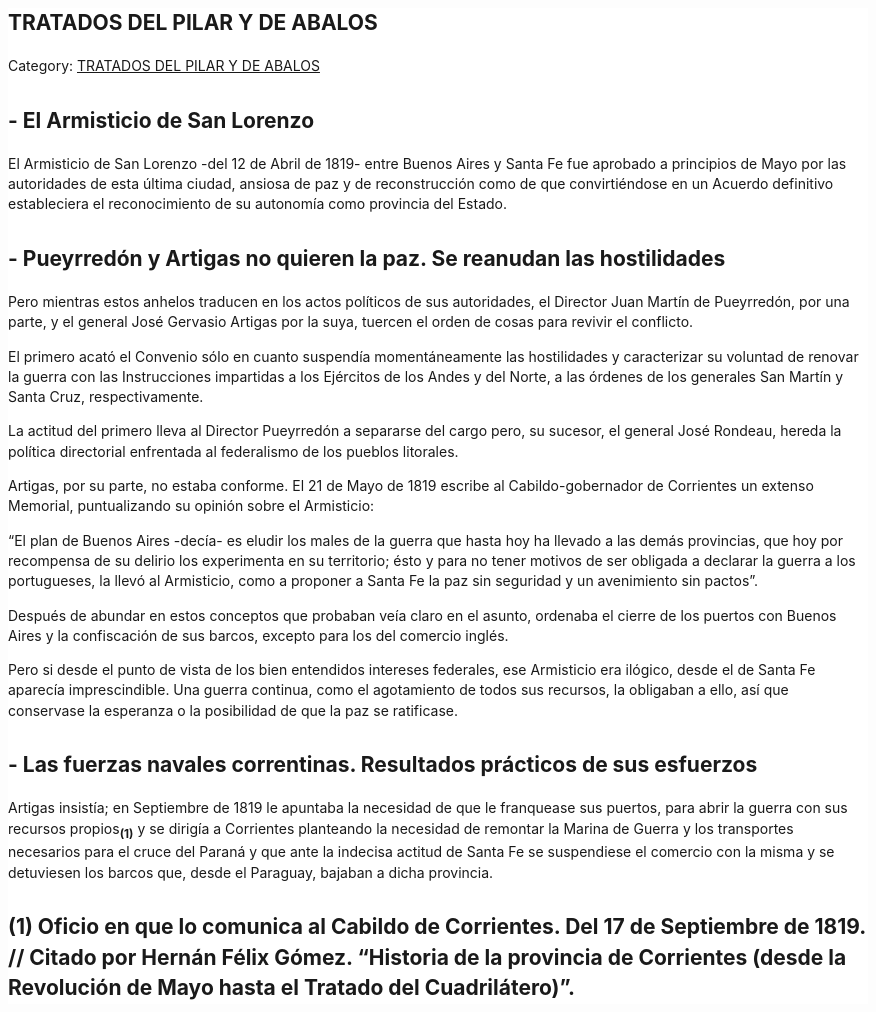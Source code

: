 ## TRATADOS DEL PILAR Y DE ABALOS

Category: [TRATADOS DEL PILAR Y DE ABALOS](http://descubrircorrientes.com.ar/2012/index.php/3019-historia-desde-1814-hasta-la-guerra-de-la-triple-alianza/corrientes-abraza-la-causa-artiguista-1814-1821/tratados-del-pilar-y-de-abalos)

## **\- El Armisticio de San Lorenzo**

El Armisticio de San Lorenzo -del 12 de Abril de 1819- entre Buenos Aires y Santa Fe fue aprobado a principios de Mayo por las autoridades de esta última ciudad, ansiosa de paz y de reconstrucción como de que convirtiéndose en un Acuerdo definitivo estableciera el reconocimiento de su autonomía como provincia del Estado.

## **\- Pueyrredón y Artigas no quieren la paz. Se reanudan las hostilidades**

Pero mientras estos anhelos traducen en los actos políticos de sus autoridades, el Director Juan Martín de Pueyrredón, por una parte, y el general José Gervasio Artigas por la suya, tuercen el orden de cosas para revivir el conflicto.

El primero acató el Convenio sólo en cuanto suspendía momentáneamente las hostilidades y caracterizar su voluntad de renovar la guerra con las Instrucciones impartidas a los Ejércitos de los Andes y del Norte, a las órdenes de los generales San Martín y Santa Cruz, respectivamente.

La actitud del primero lleva al Director Pueyrredón a separarse del cargo pero, su sucesor, el general José Rondeau, hereda la política directorial enfrentada al federalismo de los pueblos litorales.

Artigas, por su parte, no estaba conforme. El 21 de Mayo de 1819 escribe al Cabildo-gobernador de Corrientes un extenso Memorial, puntualizando su opinión sobre el Armisticio:

“El plan de Buenos Aires -decía- es eludir los males de la guerra que hasta hoy ha llevado a las demás provincias, que hoy por recompensa de su delirio los experimenta en su territorio; ésto y para no tener motivos de ser obligada a declarar la guerra a los portugueses, la llevó al Armisticio, como a proponer a Santa Fe la paz sin seguridad y un avenimiento sin pactos”.

Después de abundar en estos conceptos que probaban veía claro en el asunto, ordenaba el cierre de los puertos con Buenos Aires y la confiscación de sus barcos, excepto para los del comercio inglés.

Pero si desde el punto de vista de los bien entendidos intereses federales, ese Armisticio era ilógico, desde el de Santa Fe aparecía imprescindible. Una guerra continua, como el agotamiento de todos sus recursos, la obligaban a ello, así que conservase la esperanza o la posibilidad de que la paz se ratificase.

## **\- Las fuerzas navales correntinas. Resultados prácticos de sus esfuerzos**

Artigas insistía; en Septiembre de 1819 le apuntaba la necesidad de que le franquease sus puertos, para abrir la guerra con sus recursos propios<sub><strong>(1)</strong></sub> y se dirigía a Corrientes planteando la necesidad de remontar la Marina de Guerra y los transportes necesarios para el cruce del Paraná y que ante la indecisa actitud de Santa Fe se suspendiese el comercio con la misma y se detuviesen los barcos que, desde el Paraguay, bajaban a dicha provincia.

## **(1)** Oficio en que lo comunica al Cabildo de Corrientes. Del 17 de Septiembre de 1819. // Citado por Hernán Félix Gómez. “Historia de la provincia de Corrientes (desde la Revolución de Mayo hasta el Tratado del Cuadrilátero)”.
